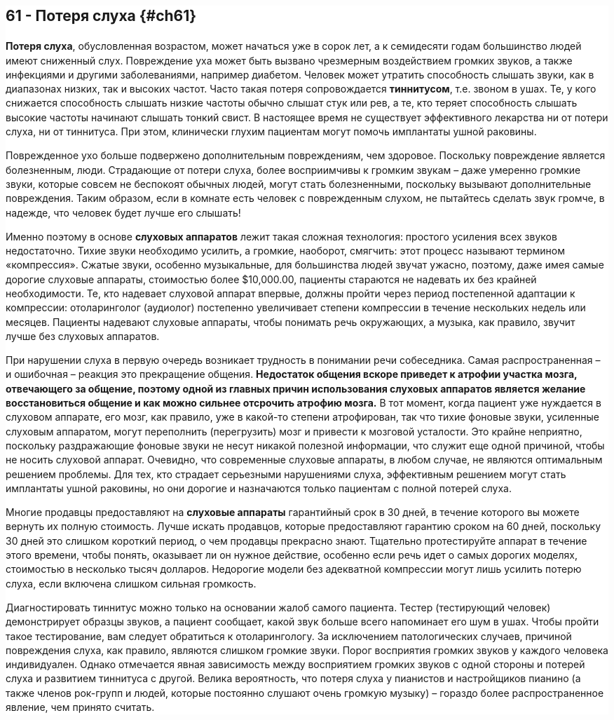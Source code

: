 ## 61 - Потеря слуха {#ch61}

**Потеря слуха**, обусловленная возрастом, может начаться уже в сорок лет, а к семидесяти годам большинство людей имеют сниженный слух. Повреждение уха может быть вызвано чрезмерным воздействием громких звуков, а также инфекциями и другими заболеваниями, например диабетом. Человек может утратить способность слышать звуки, как в диапазонах низких, так и высоких частот. Часто такая потеря сопровождается **тиннитусом**, т.е. звоном в ушах. Те, у кого снижается способность слышать низкие частоты обычно слышат стук или рев, а те, кто теряет способность слышать высокие частоты начинают слышать тонкий свист. В настоящее время не существует эффективного лекарства ни от потери слуха, ни от тиннитуса. При этом, клинически глухим пациентам могут помочь имплантаты ушной раковины.

Поврежденное ухо больше подвержено дополнительным повреждениям, чем здоровое. Поскольку повреждение является болезненным, люди. Страдающие от потери слуха, более восприимчивы к громким звукам – даже умеренно громкие звуки, которые совсем не беспокоят обычных людей, могут стать болезненными, поскольку вызывают дополнительные повреждения. Таким образом, если в комнате есть человек с поврежденным слухом, не пытайтесь сделать звук громче, в надежде, что человек будет лучше его слышать!

Именно поэтому в основе **слуховых аппаратов** лежит такая сложная технология: простого усиления всех звуков недостаточно. Тихие звуки необходимо усилить, а громкие, наоборот, смягчить: этот процесс называют термином «компрессия». Сжатые звуки, особенно музыкальные, для большинства людей звучат ужасно, поэтому, даже имея самые дорогие слуховые аппараты, стоимостью более $10,000.00, пациенты стараются не надевать их без крайней необходимости. Те, кто надевает слуховой аппарат впервые, должны пройти через период постепенной адаптации к компрессии: отоларинголог (аудиолог) постепенно увеличивает степени компрессии в течение нескольких недель или месяцев. Пациенты надевают слуховые аппараты, чтобы понимать речь окружающих, а музыка, как правило, звучит лучше без слуховых аппаратов.

При нарушении слуха в первую очередь возникает трудность в понимании речи собеседника. Самая распространенная – и ошибочная – реакция это прекращение общения. **Недостаток общения вскоре приведет к атрофии участка мозга, отвечающего за общение, поэтому одной из главных причин использования слуховых аппаратов является желание восстановиться общение и как можно сильнее отсрочить атрофию мозга.** В тот момент, когда пациент уже нуждается в слуховом аппарате, его мозг, как правило, уже в какой-то степени атрофирован, так что тихие фоновые звуки, усиленные слуховым аппаратом, могут переполнить (перегрузить) мозг и привести к мозговой усталости. Это крайне неприятно, поскольку раздражающие фоновые звуки не несут никакой полезной информации, что служит еще одной причиной, чтобы не носить слуховой аппарат. Очевидно, что современные слуховые аппараты, в любом случае, не являются оптимальным решением проблемы. Для тех, кто страдает серьезными нарушениями слуха, эффективным решением могут стать имплантаты ушной раковины, но они дорогие и назначаются только пациентам с полной потерей слуха.

Многие продавцы предоставляют на **слуховые аппараты** гарантийный срок в 30 дней, в течение которого вы можете вернуть их полную стоимость. Лучше искать продавцов, которые предоставляют гарантию сроком на 60 дней, поскольку 30 дней это слишком короткий период, о чем продавцы прекрасно знают. Тщательно протестируйте аппарат в течение этого времени, чтобы понять, оказывает ли он нужное действие, особенно если речь идет о самых дорогих моделях, стоимостью в несколько тысяч долларов. Недорогие модели без адекватной компрессии могут лишь усилить потерю слуха, если включена слишком сильная громкость.

Диагностировать тиннитус можно только на основании жалоб самого пациента. Тестер (тестирующий человек) демонстрирует образцы звуков, а пациент сообщает, какой звук больше всего напоминает его шум в ушах. Чтобы пройти такое тестирование, вам следует обратиться к отоларингологу. За исключением патологических случаев, причиной повреждения слуха, как правило, являются слишком громкие звуки. Порог восприятия громких звуков у каждого человека индивидуален. Однако отмечается явная зависимость между восприятием громких звуков с одной стороны и потерей слуха и развитием тиннитуса с другой. Велика вероятность, что потеря слуха у пианистов и настройщиков пианино (а также членов рок-групп и людей, которые постоянно слушают очень громкую музыку) – гораздо более распространенное явление, чем принято считать.
